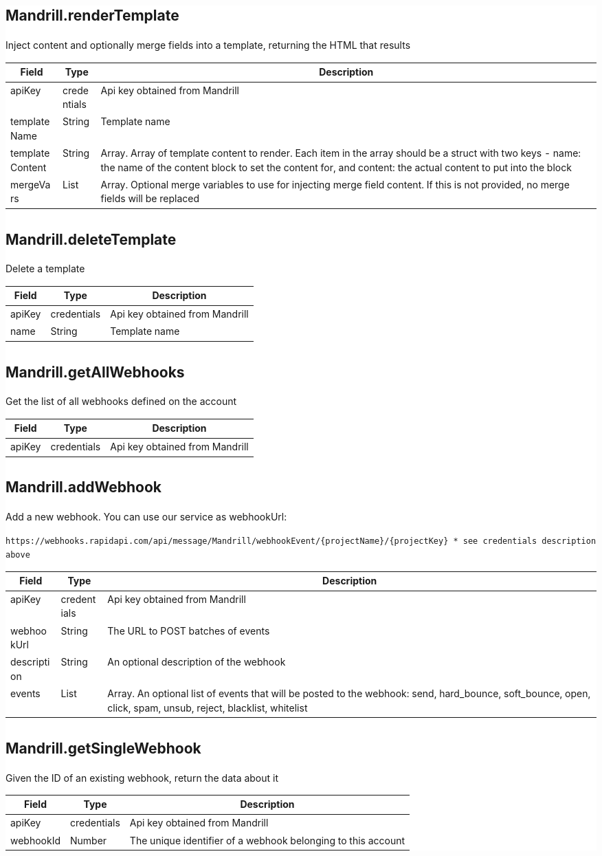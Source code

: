 ## Mandrill.renderTemplate
Inject content and optionally merge fields into a template, returning the HTML that results

| Field          | Type       | Description
|----------------|------------|----------
| apiKey         | credentials| Api key obtained from Mandrill
| templateName   | String     | Template name
| templateContent| String     | Array. Array of template content to render. Each item in the array should be a struct with two keys - name: the name of the content block to set the content for, and content: the actual content to put into the block
| mergeVars      | List       | Array. Optional merge variables to use for injecting merge field content. If this is not provided, no merge fields will be replaced

## Mandrill.deleteTemplate
Delete a template

| Field | Type       | Description
|-------|------------|----------
| apiKey| credentials| Api key obtained from Mandrill
| name  | String     | Template name

## Mandrill.getAllWebhooks
Get the list of all webhooks defined on the account

| Field | Type       | Description
|-------|------------|----------
| apiKey| credentials| Api key obtained from Mandrill

## Mandrill.addWebhook
Add a new webhook. You can use our service as webhookUrl: 
```
https://webhooks.rapidapi.com/api/message/Mandrill/webhookEvent/{projectName}/{projectKey} * see credentials description above
```

| Field      | Type       | Description
|------------|------------|----------
| apiKey     | credentials| Api key obtained from Mandrill
| webhookUrl | String     | The URL to POST batches of events
| description| String     | An optional description of the webhook
| events     | List       | Array. An optional list of events that will be posted to the webhook: send, hard_bounce, soft_bounce, open, click, spam, unsub, reject, blacklist, whitelist

## Mandrill.getSingleWebhook
Given the ID of an existing webhook, return the data about it

| Field    | Type       | Description
|----------|------------|----------
| apiKey   | credentials| Api key obtained from Mandrill
| webhookId| Number     | The unique identifier of a webhook belonging to this account
